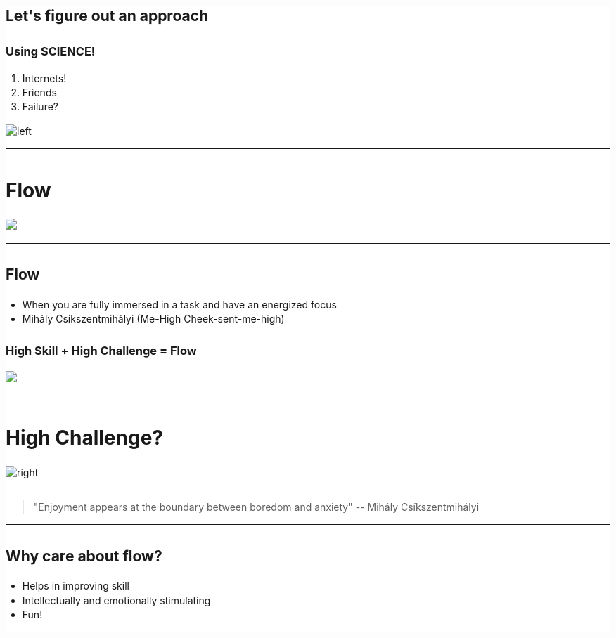 
## Let's figure out an approach
### Using SCIENCE!

1. Internets!
2. Friends
3. Failure?

![left](http://i.imgur.com/bzYjIpu.jpg)

---

# Flow

![](https://static.pexels.com/photos/6832/waterfall-beauty-lets-explore-lets-get-lost.jpg)

---

## Flow

- When you are fully immersed in a task and have an energized focus
- Mihály Csíkszentmihályi (Me-High Cheek-sent-me-high)


### High Skill + High Challenge = Flow

![](http://i.imgur.com/I0EaR4W.jpg)

---

# High Challenge?

![right](http://www.eventstrategy.nl/wp-content/uploads/2012/01/flow-diagram1-1024x1024.jpg)

---

> "Enjoyment appears at the boundary between boredom and anxiety"
-- Mihály Csíkszentmihályi

---

## Why care about flow?

- Helps in improving skill
- Intellectually and emotionally stimulating
- Fun!

---
